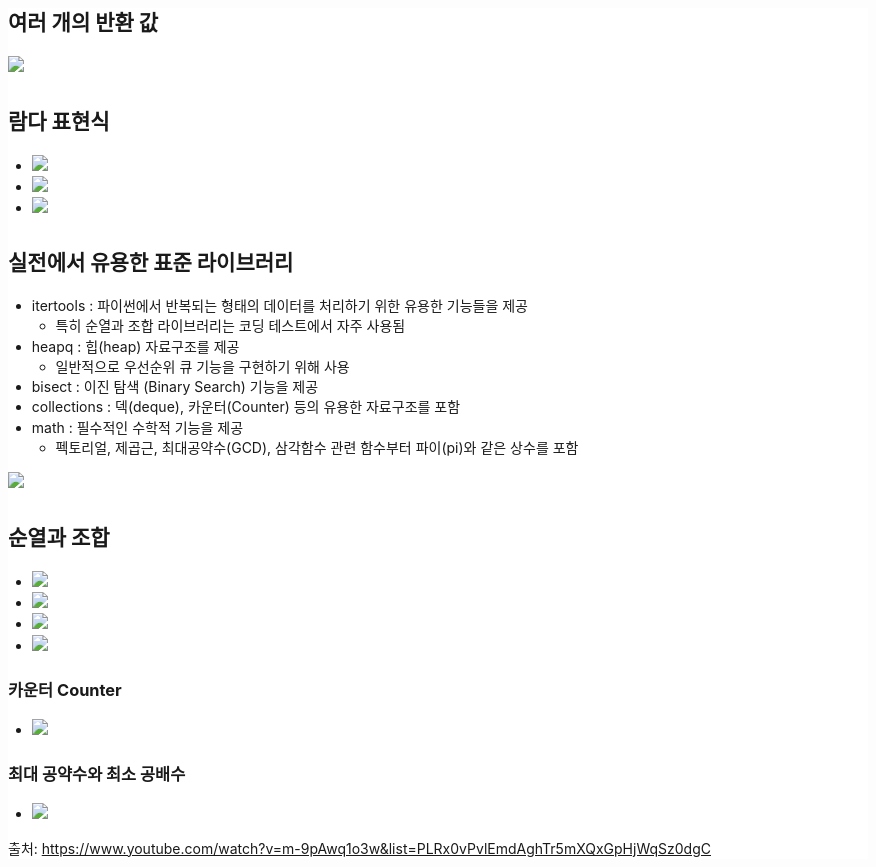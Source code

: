 
## 여러 개의 반환 값

![](https://i.imgur.com/aIbRG3c.png)


## 람다 표현식
- ![](https://i.imgur.com/kRD0ZHF.png)
- ![](https://i.imgur.com/wEH7Lj7.png)
- ![](https://i.imgur.com/D0EFhHo.png)

## 실전에서 유용한 표준 라이브러리

- itertools : 파이썬에서 반복되는 형태의 데이터를 처리하기 위한 유용한 기능들을 제공
	- 특히 순열과 조합 라이브러리는 코딩 테스트에서 자주 사용됨
- heapq : 힙(heap) 자료구조를 제공
	- 일반적으로 우선순위 큐 기능을 구현하기 위해 사용
- bisect : 이진 탐색 (Binary Search) 기능을 제공
- collections : 덱(deque), 카운터(Counter) 등의 유용한 자료구조를 포함
- math : 필수적인 수학적 기능을 제공
	- 펙토리얼, 제곱근, 최대공약수(GCD), 삼각함수 관련 함수부터 파이(pi)와 같은 상수를 포함

![](https://i.imgur.com/0ULNCL4.png)

## 순열과 조합
- ![](https://i.imgur.com/jGAVr3e.png)
- ![](https://i.imgur.com/ic2Vtfm.png)
- ![](https://i.imgur.com/uKArmUI.png)
- ![](https://i.imgur.com/zjx67AY.png)

### 카운터 Counter
- ![](https://i.imgur.com/mdeNRi1.png)

### 최대 공약수와 최소 공배수

- ![](https://i.imgur.com/56nkUbG.png)





출처: https://www.youtube.com/watch?v=m-9pAwq1o3w&list=PLRx0vPvlEmdAghTr5mXQxGpHjWqSz0dgC
